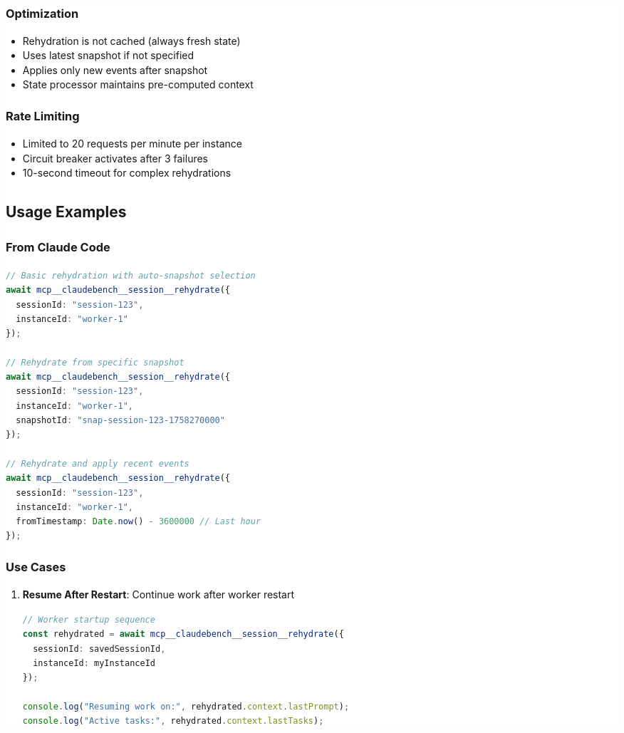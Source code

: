 ### Optimization
- Rehydration is not cached (always fresh state)
- Uses latest snapshot if not specified
- Applies only new events after snapshot
- State processor maintains pre-computed context

### Rate Limiting
- Limited to 20 requests per minute per instance
- Circuit breaker activates after 3 failures
- 10-second timeout for complex rehydrations

## Usage Examples

### From Claude Code

```typescript
// Basic rehydration with auto-snapshot selection
await mcp__claudebench__session__rehydrate({
  sessionId: "session-123",
  instanceId: "worker-1"
});

// Rehydrate from specific snapshot
await mcp__claudebench__session__rehydrate({
  sessionId: "session-123",
  instanceId: "worker-1",
  snapshotId: "snap-session-123-1758270000"
});

// Rehydrate and apply recent events
await mcp__claudebench__session__rehydrate({
  sessionId: "session-123",
  instanceId: "worker-1",
  fromTimestamp: Date.now() - 3600000 // Last hour
});
```

### Use Cases

1. **Resume After Restart**: Continue work after worker restart
   ```typescript
   // Worker startup sequence
   const rehydrated = await mcp__claudebench__session__rehydrate({
     sessionId: savedSessionId,
     instanceId: myInstanceId
   });
   
   console.log("Resuming work on:", rehydrated.context.lastPrompt);
   console.log("Active tasks:", rehydrated.context.lastTasks);
   ```
